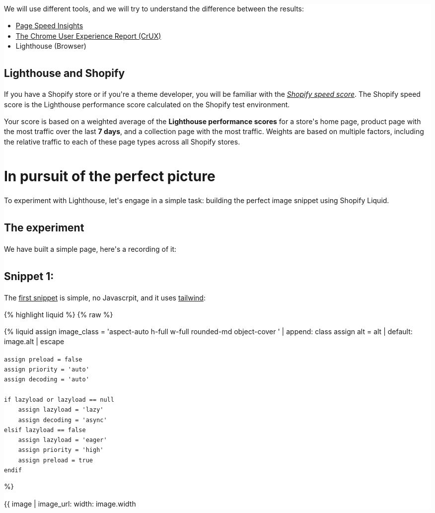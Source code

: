 We will use different tools, and we will try to understand the difference between the results:

* [Page Speed Insights](https://pagespeed.web.dev/)
* [The Chrome User Experience Report (CrUX)](https://developer.chrome.com/docs/crux/)
* Lighthouse (Browser)

## Lighthouse and Shopify

If you have a Shopify store or if you're a theme developer, you will be familiar with the [*Shopify speed
score*](https://help.shopify.com/en/manual/online-store/store-speed/speed-report). The Shopify speed score is the
Lighthouse performance score calculated on the Shopify test environment.

Your score is based on a weighted average of the **Lighthouse performance scores** for a store's home page, product page
with the most traffic over the last **7 days**, and a collection page with the most traffic. Weights are based on
multiple factors, including the relative traffic to each of these page types across all Shopify stores.

# In pursuit of the perfect picture

To experiment with Lighthouse, let's engage in a simple task: building the perfect image snippet using Shopify Liquid.

## The experiment

We have built a simple page, here's a recording of it:

<center>
<video src="/reports/lighthouse_analysis/speed.mp4" controls="controls" style="max-width: 730px; text-align: center;margin: 20px 0 20px 0">
</video>
</center>

## Snippet 1:

The [first snippet](https://github.com/faaabio1618/perftester/blob/main/snippets/image_a.liquid) is simple, no
Javascrpit, and it uses [tailwind](https://tailwindcss.com/):

{% highlight liquid %}
{% raw %}

{% liquid
assign image_class = 'aspect-auto h-full w-full rounded-md object-cover ' | append: class
assign alt = alt | default: image.alt | escape

    assign preload = false
    assign priority = 'auto'
    assign decoding = 'auto'

    if lazyload or lazyload == null
        assign lazyload = 'lazy'
        assign decoding = 'async'
    elsif lazyload == false
        assign lazyload = 'eager'
        assign priority = 'high'
        assign preload = true
    endif

%}

{{
image | image_url: width: image.width